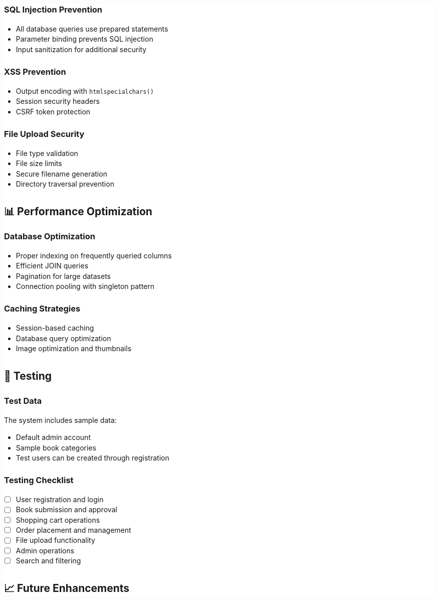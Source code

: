 ### SQL Injection Prevention
- All database queries use prepared statements
- Parameter binding prevents SQL injection
- Input sanitization for additional security

### XSS Prevention
- Output encoding with `htmlspecialchars()`
- Session security headers
- CSRF token protection

### File Upload Security
- File type validation
- File size limits
- Secure filename generation
- Directory traversal prevention

## 📊 **Performance Optimization**

### Database Optimization
- Proper indexing on frequently queried columns
- Efficient JOIN queries
- Pagination for large datasets
- Connection pooling with singleton pattern

### Caching Strategies
- Session-based caching
- Database query optimization
- Image optimization and thumbnails

## 🧪 **Testing**

### Test Data
The system includes sample data:
- Default admin account
- Sample book categories
- Test users can be created through registration

### Testing Checklist
- [ ] User registration and login
- [ ] Book submission and approval
- [ ] Shopping cart operations
- [ ] Order placement and management
- [ ] File upload functionality
- [ ] Admin operations
- [ ] Search and filtering

## 📈 **Future Enhancements**
